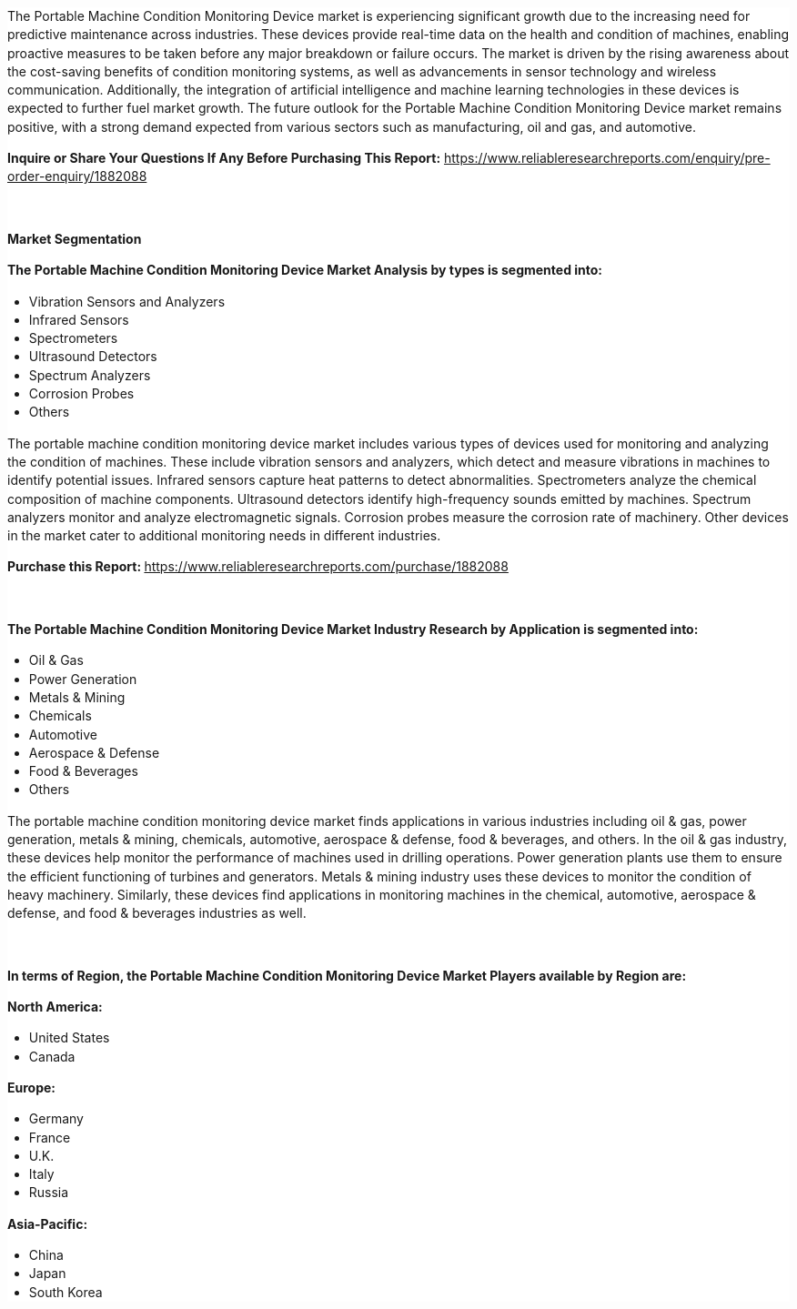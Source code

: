 <p><p>The Portable Machine Condition Monitoring Device market is experiencing significant growth due to the increasing need for predictive maintenance across industries. These devices provide real-time data on the health and condition of machines, enabling proactive measures to be taken before any major breakdown or failure occurs. The market is driven by the rising awareness about the cost-saving benefits of condition monitoring systems, as well as advancements in sensor technology and wireless communication. Additionally, the integration of artificial intelligence and machine learning technologies in these devices is expected to further fuel market growth. The future outlook for the Portable Machine Condition Monitoring Device market remains positive, with a strong demand expected from various sectors such as manufacturing, oil and gas, and automotive.</p></p>
<p><strong>Inquire or Share Your Questions If Any Before Purchasing This Report:</strong> <a href="https://www.reliableresearchreports.com/enquiry/pre-order-enquiry/1882088">https://www.reliableresearchreports.com/enquiry/pre-order-enquiry/1882088</a></p>
<p>&nbsp;</p>
<p><strong>Market Segmentation</strong></p>
<p><strong>The Portable Machine Condition Monitoring Device Market Analysis by types is segmented into:</strong></p>
<p><ul><li>Vibration Sensors and Analyzers</li><li>Infrared Sensors</li><li>Spectrometers</li><li>Ultrasound Detectors</li><li>Spectrum Analyzers</li><li>Corrosion Probes</li><li>Others</li></ul></p>
<p><p>The portable machine condition monitoring device market includes various types of devices used for monitoring and analyzing the condition of machines. These include vibration sensors and analyzers, which detect and measure vibrations in machines to identify potential issues. Infrared sensors capture heat patterns to detect abnormalities. Spectrometers analyze the chemical composition of machine components. Ultrasound detectors identify high-frequency sounds emitted by machines. Spectrum analyzers monitor and analyze electromagnetic signals. Corrosion probes measure the corrosion rate of machinery. Other devices in the market cater to additional monitoring needs in different industries.</p></p>
<p><strong>Purchase this Report:&nbsp;</strong><a href="https://www.reliableresearchreports.com/purchase/1882088">https://www.reliableresearchreports.com/purchase/1882088</a></p>
<p>&nbsp;</p>
<p><strong>The Portable Machine Condition Monitoring Device Market Industry Research by Application is segmented into:</strong></p>
<p><ul><li>Oil & Gas</li><li>Power Generation</li><li>Metals & Mining</li><li>Chemicals</li><li>Automotive</li><li>Aerospace & Defense</li><li>Food & Beverages</li><li>Others</li></ul></p>
<p><p>The portable machine condition monitoring device market finds applications in various industries including oil & gas, power generation, metals & mining, chemicals, automotive, aerospace & defense, food & beverages, and others. In the oil & gas industry, these devices help monitor the performance of machines used in drilling operations. Power generation plants use them to ensure the efficient functioning of turbines and generators. Metals & mining industry uses these devices to monitor the condition of heavy machinery. Similarly, these devices find applications in monitoring machines in the chemical, automotive, aerospace & defense, and food & beverages industries as well.</p></p>
<p>&nbsp;</p>
<p><strong>In terms of Region, the Portable Machine Condition Monitoring Device Market Players available by Region are:</strong></p>
<p>
    <p> <strong> North America: </strong>
        <ul>
            <li>United States</li>
            <li>Canada</li>
        </ul>
        </p> 
    <p> <strong> Europe: </strong>
        <ul>
            <li>Germany</li>
            <li>France</li>
            <li>U.K.</li>
            <li>Italy</li>
            <li>Russia</li>
        </ul>
        </p> 
    <p> <strong> Asia-Pacific: </strong>
        <ul>
            <li>China</li>
            <li>Japan</li>
            <li>South Korea</li>